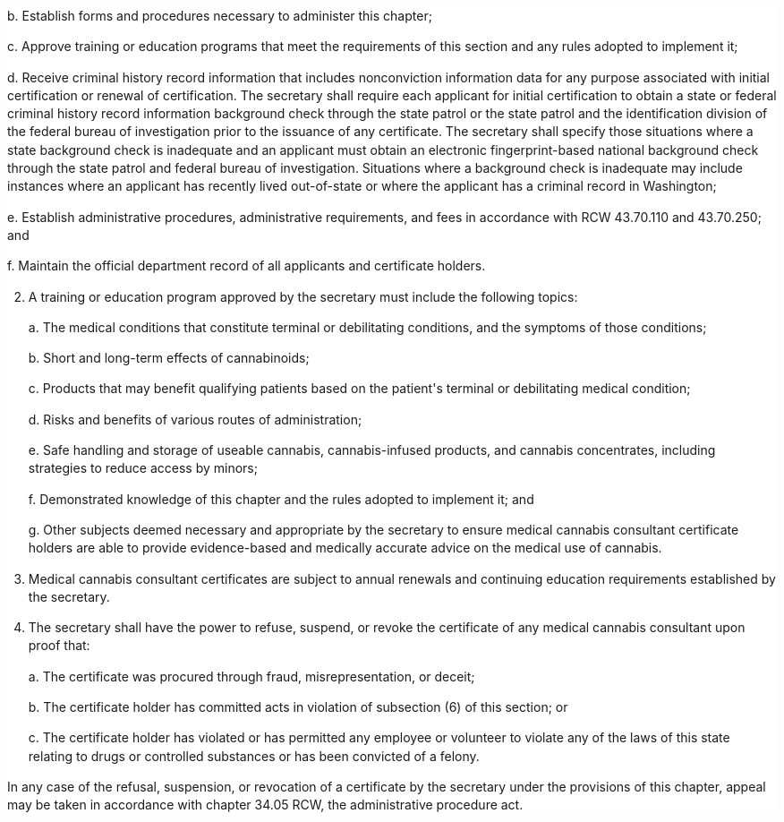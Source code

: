   b. Establish forms and procedures necessary to administer this chapter;

   c. Approve training or education programs that meet the requirements of this section and any rules adopted to implement it;

   d. Receive criminal history record information that includes nonconviction information data for any purpose associated with initial certification or renewal of certification. The secretary shall require each applicant for initial certification to obtain a state or federal criminal history record information background check through the state patrol or the state patrol and the identification division of the federal bureau of investigation prior to the issuance of any certificate. The secretary shall specify those situations where a state background check is inadequate and an applicant must obtain an electronic fingerprint-based national background check through the state patrol and federal bureau of investigation. Situations where a background check is inadequate may include instances where an applicant has recently lived out-of-state or where the applicant has a criminal record in Washington;

   e. Establish administrative procedures, administrative requirements, and fees in accordance with RCW 43.70.110 and 43.70.250; and

   f. Maintain the official department record of all applicants and certificate holders.

2. A training or education program approved by the secretary must include the following topics:

   a. The medical conditions that constitute terminal or debilitating conditions, and the symptoms of those conditions;

   b. Short and long-term effects of cannabinoids;

   c. Products that may benefit qualifying patients based on the patient's terminal or debilitating medical condition;

   d. Risks and benefits of various routes of administration;

   e. Safe handling and storage of useable cannabis, cannabis-infused products, and cannabis concentrates, including strategies to reduce access by minors;

   f. Demonstrated knowledge of this chapter and the rules adopted to implement it; and

   g. Other subjects deemed necessary and appropriate by the secretary to ensure medical cannabis consultant certificate holders are able to provide evidence-based and medically accurate advice on the medical use of cannabis.

3. Medical cannabis consultant certificates are subject to annual renewals and continuing education requirements established by the secretary.

4. The secretary shall have the power to refuse, suspend, or revoke the certificate of any medical cannabis consultant upon proof that:

   a. The certificate was procured through fraud, misrepresentation, or deceit;

   b. The certificate holder has committed acts in violation of subsection (6) of this section; or

   c. The certificate holder has violated or has permitted any employee or volunteer to violate any of the laws of this state relating to drugs or controlled substances or has been convicted of a felony.

In any case of the refusal, suspension, or revocation of a certificate by the secretary under the provisions of this chapter, appeal may be taken in accordance with chapter 34.05 RCW, the administrative procedure act.

